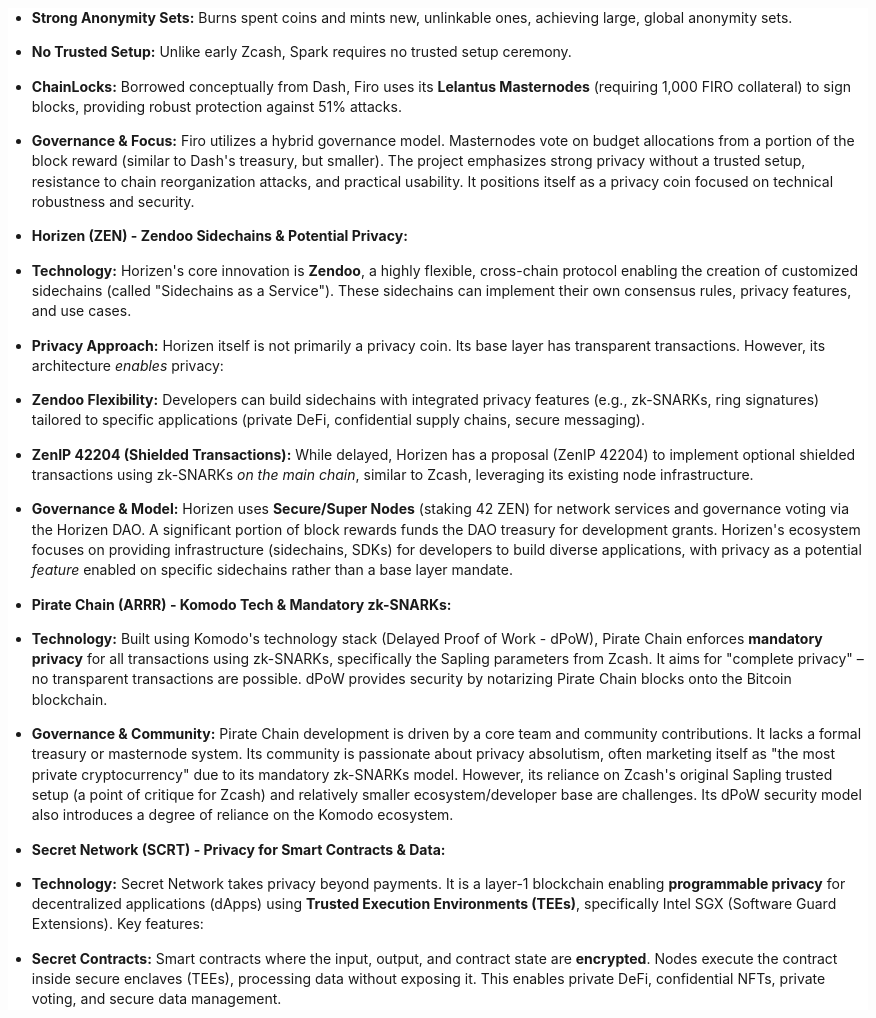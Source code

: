 *   **Strong Anonymity Sets:** Burns spent coins and mints new, unlinkable ones, achieving large, global anonymity sets.

*   **No Trusted Setup:** Unlike early Zcash, Spark requires no trusted setup ceremony.

*   **ChainLocks:** Borrowed conceptually from Dash, Firo uses its **Lelantus Masternodes** (requiring 1,000 FIRO collateral) to sign blocks, providing robust protection against 51% attacks.

*   **Governance & Focus:** Firo utilizes a hybrid governance model. Masternodes vote on budget allocations from a portion of the block reward (similar to Dash's treasury, but smaller). The project emphasizes strong privacy without a trusted setup, resistance to chain reorganization attacks, and practical usability. It positions itself as a privacy coin focused on technical robustness and security.

*   **Horizen (ZEN) - Zendoo Sidechains & Potential Privacy:**

*   **Technology:** Horizen's core innovation is **Zendoo**, a highly flexible, cross-chain protocol enabling the creation of customized sidechains (called "Sidechains as a Service"). These sidechains can implement their own consensus rules, privacy features, and use cases.

*   **Privacy Approach:** Horizen itself is not primarily a privacy coin. Its base layer has transparent transactions. However, its architecture *enables* privacy:

*   **Zendoo Flexibility:** Developers can build sidechains with integrated privacy features (e.g., zk-SNARKs, ring signatures) tailored to specific applications (private DeFi, confidential supply chains, secure messaging).

*   **ZenIP 42204 (Shielded Transactions):** While delayed, Horizen has a proposal (ZenIP 42204) to implement optional shielded transactions using zk-SNARKs *on the main chain*, similar to Zcash, leveraging its existing node infrastructure.

*   **Governance & Model:** Horizen uses **Secure/Super Nodes** (staking 42 ZEN) for network services and governance voting via the Horizen DAO. A significant portion of block rewards funds the DAO treasury for development grants. Horizen's ecosystem focuses on providing infrastructure (sidechains, SDKs) for developers to build diverse applications, with privacy as a potential *feature* enabled on specific sidechains rather than a base layer mandate.

*   **Pirate Chain (ARRR) - Komodo Tech & Mandatory zk-SNARKs:**

*   **Technology:** Built using Komodo's technology stack (Delayed Proof of Work - dPoW), Pirate Chain enforces **mandatory privacy** for all transactions using zk-SNARKs, specifically the Sapling parameters from Zcash. It aims for "complete privacy" – no transparent transactions are possible. dPoW provides security by notarizing Pirate Chain blocks onto the Bitcoin blockchain.

*   **Governance & Community:** Pirate Chain development is driven by a core team and community contributions. It lacks a formal treasury or masternode system. Its community is passionate about privacy absolutism, often marketing itself as "the most private cryptocurrency" due to its mandatory zk-SNARKs model. However, its reliance on Zcash's original Sapling trusted setup (a point of critique for Zcash) and relatively smaller ecosystem/developer base are challenges. Its dPoW security model also introduces a degree of reliance on the Komodo ecosystem.

*   **Secret Network (SCRT) - Privacy for Smart Contracts & Data:**

*   **Technology:** Secret Network takes privacy beyond payments. It is a layer-1 blockchain enabling **programmable privacy** for decentralized applications (dApps) using **Trusted Execution Environments (TEEs)**, specifically Intel SGX (Software Guard Extensions). Key features:

*   **Secret Contracts:** Smart contracts where the input, output, and contract state are **encrypted**. Nodes execute the contract inside secure enclaves (TEEs), processing data without exposing it. This enables private DeFi, confidential NFTs, private voting, and secure data management.
